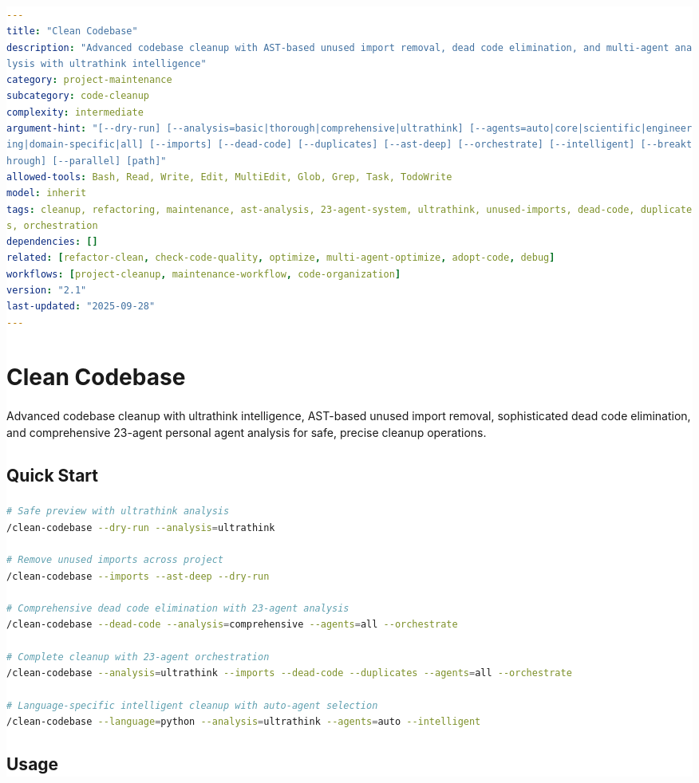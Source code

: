 ```yaml
---
title: "Clean Codebase"
description: "Advanced codebase cleanup with AST-based unused import removal, dead code elimination, and multi-agent analysis with ultrathink intelligence"
category: project-maintenance
subcategory: code-cleanup
complexity: intermediate
argument-hint: "[--dry-run] [--analysis=basic|thorough|comprehensive|ultrathink] [--agents=auto|core|scientific|engineering|domain-specific|all] [--imports] [--dead-code] [--duplicates] [--ast-deep] [--orchestrate] [--intelligent] [--breakthrough] [--parallel] [path]"
allowed-tools: Bash, Read, Write, Edit, MultiEdit, Glob, Grep, Task, TodoWrite
model: inherit
tags: cleanup, refactoring, maintenance, ast-analysis, 23-agent-system, ultrathink, unused-imports, dead-code, duplicates, orchestration
dependencies: []
related: [refactor-clean, check-code-quality, optimize, multi-agent-optimize, adopt-code, debug]
workflows: [project-cleanup, maintenance-workflow, code-organization]
version: "2.1"
last-updated: "2025-09-28"
---
```


# Clean Codebase

Advanced codebase cleanup with ultrathink intelligence, AST-based unused import removal, sophisticated dead code elimination, and comprehensive 23-agent personal agent analysis for safe, precise cleanup operations.

## Quick Start

```bash
# Safe preview with ultrathink analysis
/clean-codebase --dry-run --analysis=ultrathink

# Remove unused imports across project
/clean-codebase --imports --ast-deep --dry-run

# Comprehensive dead code elimination with 23-agent analysis
/clean-codebase --dead-code --analysis=comprehensive --agents=all --orchestrate

# Complete cleanup with 23-agent orchestration
/clean-codebase --analysis=ultrathink --imports --dead-code --duplicates --agents=all --orchestrate

# Language-specific intelligent cleanup with auto-agent selection
/clean-codebase --language=python --analysis=ultrathink --agents=auto --intelligent
```

## Usage
